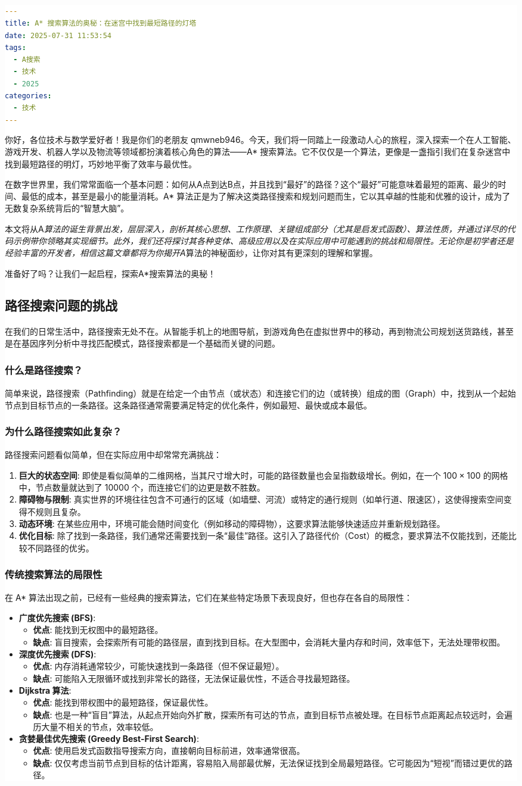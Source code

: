 ```yaml
---
title: A* 搜索算法的奥秘：在迷宫中找到最短路径的灯塔
date: 2025-07-31 11:53:54
tags:
  - A搜索
  - 技术
  - 2025
categories:
  - 技术
---
```


你好，各位技术与数学爱好者！我是你们的老朋友 qmwneb946。今天，我们将一同踏上一段激动人心的旅程，深入探索一个在人工智能、游戏开发、机器人学以及物流等领域都扮演着核心角色的算法——A* 搜索算法。它不仅仅是一个算法，更像是一盏指引我们在复杂迷宫中找到最短路径的明灯，巧妙地平衡了效率与最优性。

在数字世界里，我们常常面临一个基本问题：如何从A点到达B点，并且找到“最好”的路径？这个“最好”可能意味着最短的距离、最少的时间、最低的成本，甚至是最小的能量消耗。A* 算法正是为了解决这类路径搜索和规划问题而生，它以其卓越的性能和优雅的设计，成为了无数复杂系统背后的“智慧大脑”。

本文将从A*算法的诞生背景出发，层层深入，剖析其核心思想、工作原理、关键组成部分（尤其是启发式函数）、算法性质，并通过详尽的代码示例带你领略其实现细节。此外，我们还将探讨其各种变体、高级应用以及在实际应用中可能遇到的挑战和局限性。无论你是初学者还是经验丰富的开发者，相信这篇文章都将为你揭开A*算法的神秘面纱，让你对其有更深刻的理解和掌握。

准备好了吗？让我们一起启程，探索A*搜索算法的奥秘！

## 路径搜索问题的挑战

在我们的日常生活中，路径搜索无处不在。从智能手机上的地图导航，到游戏角色在虚拟世界中的移动，再到物流公司规划送货路线，甚至是在基因序列分析中寻找匹配模式，路径搜索都是一个基础而关键的问题。

### 什么是路径搜索？

简单来说，路径搜索（Pathfinding）就是在给定一个由节点（或状态）和连接它们的边（或转换）组成的图（Graph）中，找到从一个起始节点到目标节点的一条路径。这条路径通常需要满足特定的优化条件，例如最短、最快或成本最低。

### 为什么路径搜索如此复杂？

路径搜索问题看似简单，但在实际应用中却常常充满挑战：

1.  **巨大的状态空间**: 即使是看似简单的二维网格，当其尺寸增大时，可能的路径数量也会呈指数级增长。例如，在一个 $100 \times 100$ 的网格中，节点数量就达到了 $10000$ 个，而连接它们的边更是数不胜数。
2.  **障碍物与限制**: 真实世界的环境往往包含不可通行的区域（如墙壁、河流）或特定的通行规则（如单行道、限速区），这使得搜索空间变得不规则且复杂。
3.  **动态环境**: 在某些应用中，环境可能会随时间变化（例如移动的障碍物），这要求算法能够快速适应并重新规划路径。
4.  **优化目标**: 除了找到一条路径，我们通常还需要找到一条“最佳”路径。这引入了路径代价（Cost）的概念，要求算法不仅能找到，还能比较不同路径的优劣。

### 传统搜索算法的局限性

在 A* 算法出现之前，已经有一些经典的搜索算法，它们在某些特定场景下表现良好，但也存在各自的局限性：

*   **广度优先搜索 (BFS)**:
    *   **优点**: 能找到无权图中的最短路径。
    *   **缺点**: 盲目搜索，会探索所有可能的路径层，直到找到目标。在大型图中，会消耗大量内存和时间，效率低下，无法处理带权图。
*   **深度优先搜索 (DFS)**:
    *   **优点**: 内存消耗通常较少，可能快速找到一条路径（但不保证最短）。
    *   **缺点**: 可能陷入无限循环或找到非常长的路径，无法保证最优性，不适合寻找最短路径。
*   **Dijkstra 算法**:
    *   **优点**: 能找到带权图中的最短路径，保证最优性。
    *   **缺点**: 也是一种“盲目”算法，从起点开始向外扩散，探索所有可达的节点，直到目标节点被处理。在目标节点距离起点较远时，会遍历大量不相关的节点，效率较低。
*   **贪婪最佳优先搜索 (Greedy Best-First Search)**:
    *   **优点**: 使用启发式函数指导搜索方向，直接朝向目标前进，效率通常很高。
    *   **缺点**: 仅仅考虑当前节点到目标的估计距离，容易陷入局部最优解，无法保证找到全局最短路径。它可能因为“短视”而错过更优的路径。
